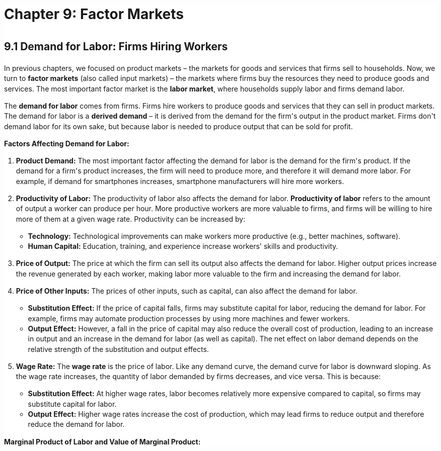 # Chapter 9: Factor Markets

## 9.1 Demand for Labor: Firms Hiring Workers

In previous chapters, we focused on product markets – the markets for goods and services that firms sell to households. Now, we turn to **factor markets** (also called input markets) – the markets where firms buy the resources they need to produce goods and services.  The most important factor market is the **labor market**, where households supply labor and firms demand labor.

The **demand for labor** comes from firms. Firms hire workers to produce goods and services that they can sell in product markets.  The demand for labor is a **derived demand** – it is derived from the demand for the firm's output in the product market.  Firms don't demand labor for its own sake, but because labor is needed to produce output that can be sold for profit.

**Factors Affecting Demand for Labor:**

1.  **Product Demand:** The most important factor affecting the demand for labor is the demand for the firm's product.  If the demand for a firm's product increases, the firm will need to produce more, and therefore it will demand more labor.  For example, if demand for smartphones increases, smartphone manufacturers will hire more workers.

2.  **Productivity of Labor:** The productivity of labor also affects the demand for labor.  **Productivity of labor** refers to the amount of output a worker can produce per hour.  More productive workers are more valuable to firms, and firms will be willing to hire more of them at a given wage rate.  Productivity can be increased by:
    *   **Technology:**  Technological improvements can make workers more productive (e.g., better machines, software).
    *   **Human Capital:**  Education, training, and experience increase workers' skills and productivity.

3.  **Price of Output:** The price at which the firm can sell its output also affects the demand for labor.  Higher output prices increase the revenue generated by each worker, making labor more valuable to the firm and increasing the demand for labor.

4.  **Price of Other Inputs:** The prices of other inputs, such as capital, can also affect the demand for labor.
    *   **Substitution Effect:** If the price of capital falls, firms may substitute capital for labor, reducing the demand for labor.  For example, firms may automate production processes by using more machines and fewer workers.
    *   **Output Effect:**  However, a fall in the price of capital may also reduce the overall cost of production, leading to an increase in output and an increase in the demand for labor (as well as capital).  The net effect on labor demand depends on the relative strength of the substitution and output effects.

5.  **Wage Rate:** The **wage rate** is the price of labor.  Like any demand curve, the demand curve for labor is downward sloping.  As the wage rate increases, the quantity of labor demanded by firms decreases, and vice versa.  This is because:
    *   **Substitution Effect:**  At higher wage rates, labor becomes relatively more expensive compared to capital, so firms may substitute capital for labor.
    *   **Output Effect:**  Higher wage rates increase the cost of production, which may lead firms to reduce output and therefore reduce the demand for labor.

**Marginal Product of Labor and Value of Marginal Product:**
